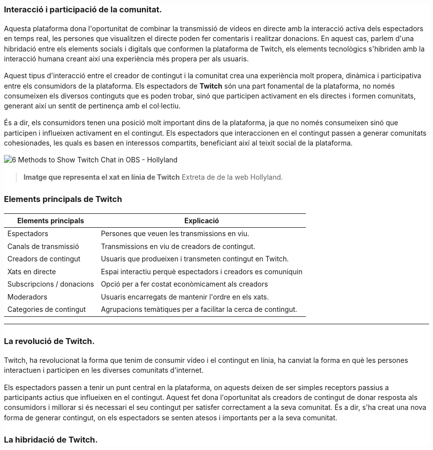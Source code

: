 ### Interacció i participació de la comunitat.  
  
Aquesta plataforma dona l'oportunitat de combinar la transmissió de vídeos en directe amb la interacció activa dels espectadors en temps real, les persones que visualitzen el directe poden fer comentaris i realitzar donacions. En aquest cas, parlem d'una hibridació entre els elements socials i digitals que conformen la plataforma de Twitch, els elements tecnològics s'hibriden amb la interacció humana creant així una experiència més propera per als usuaris.  
  
Aquest tipus d'interacció entre el creador de contingut i la comunitat crea una experiència molt propera, dinàmica i participativa entre els consumidors de la plataforma. Els espectadors de **Twitch** són una part fonamental de la plataforma, no només consumeixen els diversos continguts que es poden trobar, sinó que participen activament en els directes i formen comunitats, generant així un sentit de pertinença amb el col·lectiu.  

És a dir, els consumidors tenen una posició molt important dins de la plataforma, ja que no només consumeixen sinó que participen i influeixen activament en el contingut.  Els espectadors que interaccionen en el contingut passen a generar comunitats cohesionades, les quals es basen en interessos compartits, beneficiant així al teixit social de la plataforma.  
  
![6 Methods to Show Twitch Chat in OBS - Hollyland](https://www.hollyland.com/wp-content/uploads/2023/09/image-372.png)
>**Imatge que representa el xat en línia de Twitch**
>Extreta de de la web Hollyland. 

### Elements principals de Twitch

| Elements principals  | Explicació  |
| -- | -- |
| Espectadors | Persones que veuen les transmissions en viu.  |
| Canals de transmissió  |Transmissions en viu de creadors de contingut.   |
| Creadors de contingut|  Usuaris que produeixen i transmeten contingut en  Twitch.   |
| Xats  en  directe | Espai interactiu perquè espectadors i creadors es comuniquin |
| Subscripcions / donacions  | Opció per a fer costat econòmicament als creadors|
| Moderadors | Usuaris encarregats de mantenir l'ordre en els xats. |
| Categories de contingut | Agrupacions temàtiques per a facilitar la cerca de contingut. |
___
 
### La revolució de Twitch.  
  
Twitch, ha revolucionat la forma que tenim de consumir vídeo i el contingut en línia, ha canviat la forma en què les persones interactuen i participen en les diverses comunitats d'internet.  
  
Els espectadors passen a tenir un punt central en la plataforma, on aquests deixen de ser simples receptors passius a participants actius que influeixen en el contingut. Aquest fet dona l'oportunitat als creadors de contingut de donar resposta als consumidors i millorar si és necessari el seu contingut per satisfer correctament a la seva comunitat. És a dir, s'ha creat una nova forma de generar contingut, on els espectadors se senten atesos i importants per a la seva comunitat.  
  
### La hibridació de Twitch.   
  